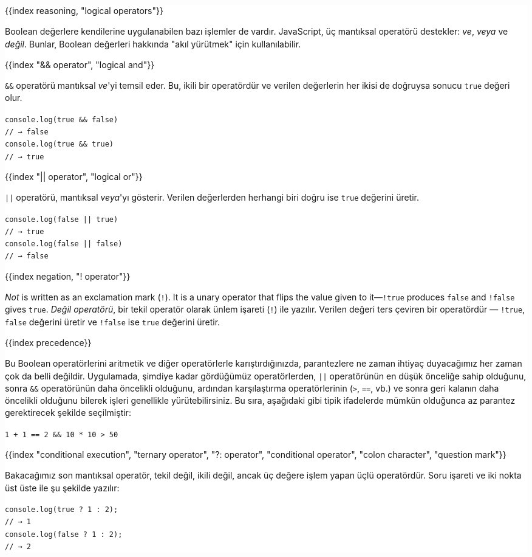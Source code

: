 {{index reasoning, "logical operators"}}

Boolean değerlere kendilerine uygulanabilen bazı işlemler de vardır. JavaScript, üç mantıksal operatörü destekler: _ve_, _veya_ ve _değil_. Bunlar, Boolean değerleri hakkında "akıl yürütmek" için kullanılabilir.

{{index "&& operator", "logical and"}}

`&&` operatörü mantıksal _ve_'yi temsil eder. Bu, ikili bir operatördür ve verilen değerlerin her ikisi de doğruysa sonucu `true` değeri olur.

```
console.log(true && false)
// → false
console.log(true && true)
// → true
```

{{index "|| operator", "logical or"}}

`||` operatörü, mantıksal _veya_'yı gösterir. Verilen değerlerden herhangi biri doğru ise `true` değerini üretir.

```
console.log(false || true)
// → true
console.log(false || false)
// → false
```

{{index negation, "! operator"}}

_Not_ is written as an exclamation mark (`!`). It is a unary operator that flips the value given to it—`!true` produces `false` and `!false` gives `true`.
_Değil operatörü_, bir tekil operatör olarak ünlem işareti (`!`) ile yazılır. Verilen değeri ters çeviren bir operatördür — `!true`, `false` değerini üretir ve `!false` ise `true` değerini üretir.

{{index precedence}}

Bu Boolean operatörlerini aritmetik ve diğer operatörlerle karıştırdığınızda, parantezlere ne zaman ihtiyaç duyacağımız her zaman çok da belli değildir. Uygulamada, şimdiye kadar gördüğümüz operatörlerden, `||` operatörünün en düşük önceliğe sahip olduğunu, sonra `&&` operatörünün daha öncelikli olduğunu, ardından karşılaştırma operatörlerinin (`>`, `==`, vb.) ve sonra geri kalanın daha öncelikli olduğunu bilerek işleri  genellikle yürütebilirsiniz. Bu sıra, aşağıdaki gibi tipik ifadelerde mümkün olduğunca az parantez gerektirecek şekilde seçilmiştir:

```{meta: "expr"}
1 + 1 == 2 && 10 * 10 > 50
```

{{index "conditional execution", "ternary operator", "?: operator", "conditional operator", "colon character", "question mark"}}

Bakacağımız son mantıksal operatör, tekil değil, ikili değil, ancak üç değere işlem yapan üçlü operatördür. Soru işareti ve iki nokta üst üste ile şu şekilde yazılır:

```
console.log(true ? 1 : 2);
// → 1
console.log(false ? 1 : 2);
// → 2
```
